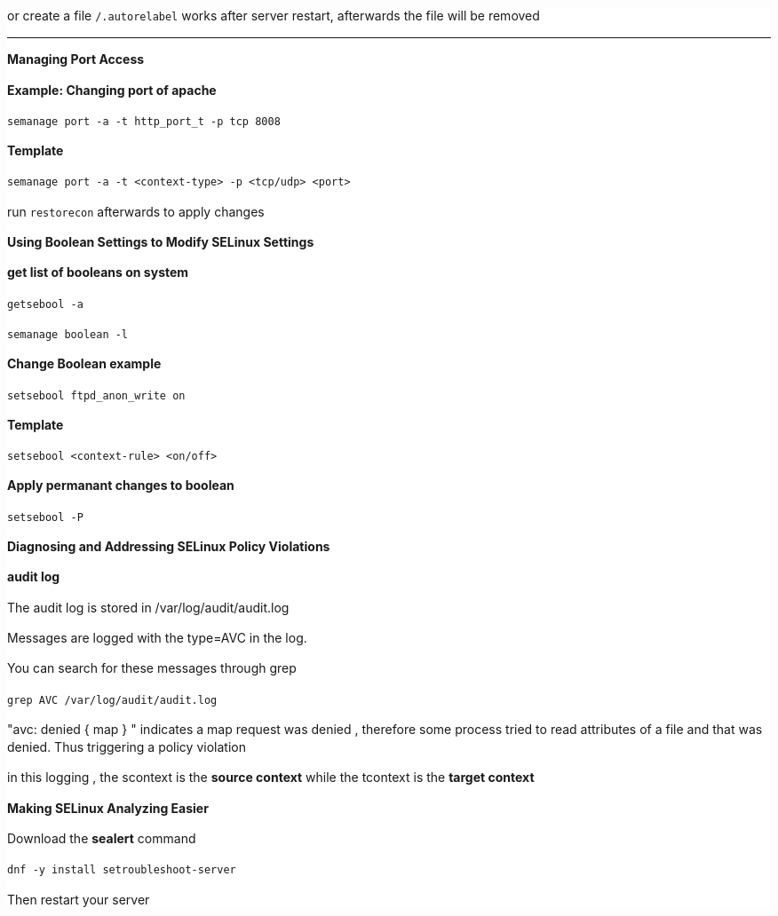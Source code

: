 or create a file `/.autorelabel`
works after server restart, afterwards the file will be removed

---

**Managing Port Access**

**Example: Changing port of apache**

`semanage port -a -t http_port_t -p tcp 8008`

**Template**

`semanage port -a -t <context-type> -p <tcp/udp> <port>`

run `restorecon` afterwards to apply changes


**Using Boolean Settings to Modify SELinux Settings**

**get list of booleans on system**

`getsebool -a`

`semanage boolean -l`

**Change Boolean example**

`setsebool ftpd_anon_write on`

**Template**

`setsebool <context-rule> <on/off>`

**Apply permanant changes to boolean**

`setsebool -P`


**Diagnosing and Addressing SELinux Policy Violations**

**audit log**

The audit log is stored in /var/log/audit/audit.log

Messages are logged with the type=AVC in the log.

You can search for these messages through grep

`grep AVC /var/log/audit/audit.log`

"avc: denied { map } " indicates a map request was denied , therefore some process tried to read attributes of a file and that was denied. Thus triggering a policy violation

in this logging , the scontext is the **source context** while the tcontext is the **target context**

**Making SELinux Analyzing Easier**

Download the **sealert** command

`dnf -y install setroubleshoot-server`

Then restart your server
